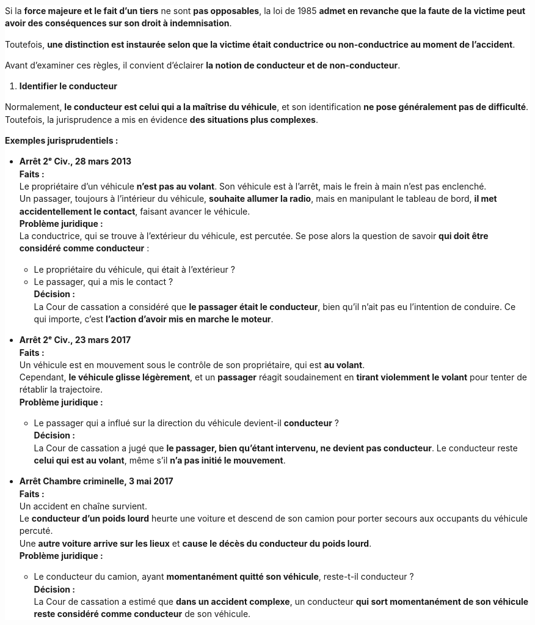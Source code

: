 Si la **force majeure et le fait d’un tiers** ne sont **pas opposables**, la loi de 1985 **admet en revanche que la faute de la victime peut avoir des conséquences sur son droit à indemnisation**.

Toutefois, **une distinction est instaurée selon que la victime était conductrice ou non-conductrice au moment de l’accident**.

Avant d’examiner ces règles, il convient d’éclairer **la notion de conducteur et de non-conducteur**.

1) **Identifier le conducteur**

Normalement, **le conducteur est celui qui a la maîtrise du véhicule**, et son identification **ne pose généralement pas de difficulté**. Toutefois, la jurisprudence a mis en évidence **des situations plus complexes**.

**Exemples jurisprudentiels :**
- **Arrêt 2ᵉ Civ., 28 mars 2013**  
    **Faits :**  
    Le propriétaire d’un véhicule **n’est pas au volant**. Son véhicule est à l’arrêt, mais le frein à main n’est pas enclenché.  
    Un passager, toujours à l’intérieur du véhicule, **souhaite allumer la radio**, mais en manipulant le tableau de bord, **il met accidentellement le contact**, faisant avancer le véhicule.  
    **Problème juridique :**  
    La conductrice, qui se trouve à l’extérieur du véhicule, est percutée. Se pose alors la question de savoir **qui doit être considéré comme conducteur** :
    - Le propriétaire du véhicule, qui était à l’extérieur ?
    - Le passager, qui a mis le contact ?  
        **Décision :**  
        La Cour de cassation a considéré que **le passager était le conducteur**, bien qu’il n’ait pas eu l’intention de conduire. Ce qui importe, c’est **l’action d’avoir mis en marche le moteur**.

- **Arrêt 2ᵉ Civ., 23 mars 2017**  
    **Faits :**  
    Un véhicule est en mouvement sous le contrôle de son propriétaire, qui est **au volant**.  
    Cependant, **le véhicule glisse légèrement**, et un **passager** réagit soudainement en **tirant violemment le volant** pour tenter de rétablir la trajectoire.  
    **Problème juridique :**
    
    - Le passager qui a influé sur la direction du véhicule devient-il **conducteur** ?  
        **Décision :**  
        La Cour de cassation a jugé que **le passager, bien qu’étant intervenu, ne devient pas conducteur**. Le conducteur reste **celui qui est au volant**, même s’il **n’a pas initié le mouvement**.

- **Arrêt Chambre criminelle, 3 mai 2017**  
    **Faits :**  
    Un accident en chaîne survient.  
    Le **conducteur d’un poids lourd** heurte une voiture et descend de son camion pour porter secours aux occupants du véhicule percuté.  
    Une **autre voiture arrive sur les lieux** et **cause le décès du conducteur du poids lourd**.  
    **Problème juridique :**
    - Le conducteur du camion, ayant **momentanément quitté son véhicule**, reste-t-il conducteur ?  
        **Décision :**  
        La Cour de cassation a estimé que **dans un accident complexe**, un conducteur **qui sort momentanément de son véhicule reste considéré comme conducteur** de son véhicule.
